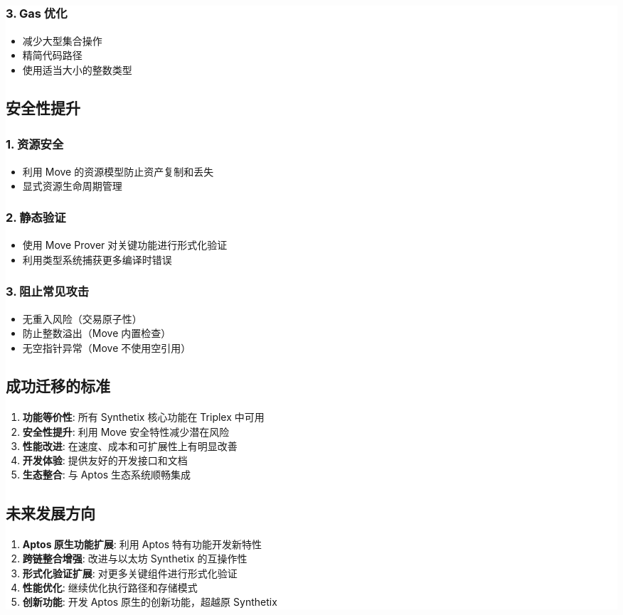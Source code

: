 ### 3. Gas 优化

- 减少大型集合操作
- 精简代码路径
- 使用适当大小的整数类型

## 安全性提升

### 1. 资源安全

- 利用 Move 的资源模型防止资产复制和丢失
- 显式资源生命周期管理

### 2. 静态验证

- 使用 Move Prover 对关键功能进行形式化验证
- 利用类型系统捕获更多编译时错误

### 3. 阻止常见攻击

- 无重入风险（交易原子性）
- 防止整数溢出（Move 内置检查）
- 无空指针异常（Move 不使用空引用）

## 成功迁移的标准

1. **功能等价性**: 所有 Synthetix 核心功能在 Triplex 中可用
2. **安全性提升**: 利用 Move 安全特性减少潜在风险
3. **性能改进**: 在速度、成本和可扩展性上有明显改善
4. **开发体验**: 提供友好的开发接口和文档
5. **生态整合**: 与 Aptos 生态系统顺畅集成

## 未来发展方向

1. **Aptos 原生功能扩展**: 利用 Aptos 特有功能开发新特性
2. **跨链整合增强**: 改进与以太坊 Synthetix 的互操作性
3. **形式化验证扩展**: 对更多关键组件进行形式化验证
4. **性能优化**: 继续优化执行路径和存储模式
5. **创新功能**: 开发 Aptos 原生的创新功能，超越原 Synthetix 